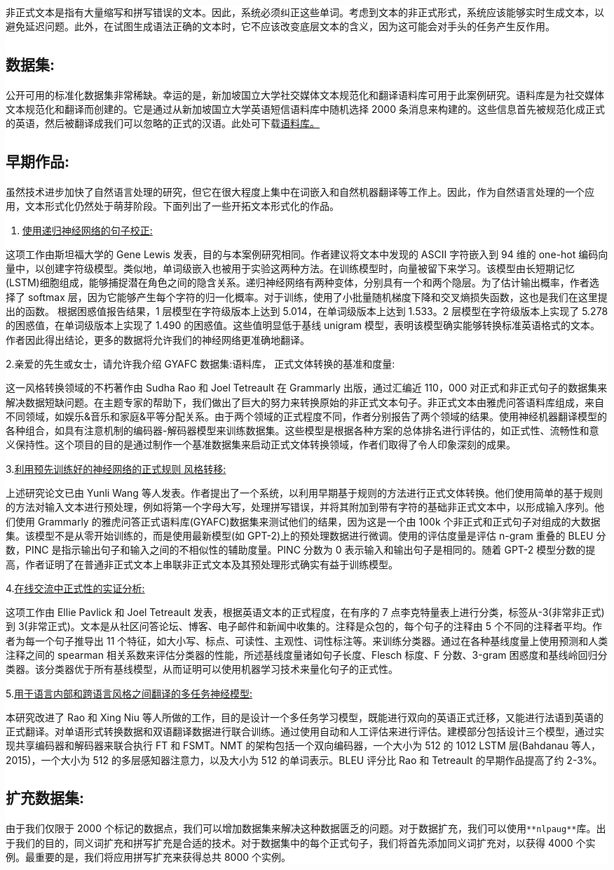 非正式文本是指有大量缩写和拼写错误的文本。因此，系统必须纠正这些单词。考虑到文本的非正式形式，系统应该能够实时生成文本，以避免延迟问题。此外，在试图生成语法正确的文本时，它不应该改变底层文本的含义，因为这可能会对手头的任务产生反作用。

## 数据集:

公开可用的标准化数据集非常稀缺。幸运的是，新加坡国立大学社交媒体文本规范化和翻译语料库可用于此案例研究。语料库是为社交媒体文本规范化和翻译而创建的。它是通过从新加坡国立大学英语短信语料库中随机选择 2000 条消息来构建的。这些信息首先被规范化成正式的英语，然后被翻译成我们可以忽略的正式的汉语。此处可下载[语料库。](http://www.comp.nus.edu.sg/~nlp/sw/sm_norm_mt.tar.gz)

## **早期作品:**

虽然技术进步加快了自然语言处理的研究，但它在很大程度上集中在词嵌入和自然机器翻译等工作上。因此，作为自然语言处理的一个应用，文本形式化仍然处于萌芽阶段。下面列出了一些开拓文本形式化的作品。

1.  [使用递归神经网络的句子校正:](https://cs224d.stanford.edu/reports/Lewis.pdf)

这项工作由斯坦福大学的 Gene Lewis 发表，目的与本案例研究相同。作者建议将文本中发现的 ASCII 字符嵌入到 94 维的 one-hot 编码向量中，以创建字符级模型。类似地，单词级嵌入也被用于实验这两种方法。在训练模型时，向量被留下来学习。该模型由长短期记忆(LSTM)细胞组成，能够捕捉潜在角色之间的隐含关系。递归神经网络有两种变体，分别具有一个和两个隐层。为了估计输出概率，作者选择了 softmax 层，因为它能够产生每个字符的归一化概率。对于训练，使用了小批量随机梯度下降和交叉熵损失函数，这也是我们在这里提出的函数。
根据困惑值报告结果，1 层模型在字符级版本上达到 5.014，在单词级版本上达到 1.533。2 层模型在字符级版本上实现了 5.278 的困惑值，在单词级版本上实现了 1.490 的困惑值。这些值明显低于基线 unigram 模型，表明该模型确实能够转换标准英语格式的文本。作者因此得出结论，更多的数据将允许我们的神经网络更准确地翻译。

2.亲爱的先生或女士，请允许我介绍 GYAFC 数据集:语料库，
正式文体转换的基准和度量:

这一风格转换领域的不朽著作由 Sudha Rao 和 Joel Tetreault 在 Grammarly 出版，通过汇编近 110，000 对正式和非正式句子的数据集来解决数据短缺问题。在主题专家的帮助下，我们做出了巨大的努力来转换原始的非正式文本句子。非正式文本由雅虎问答语料库组成，来自不同领域，如娱乐&音乐和家庭&平等分配关系。由于两个领域的正式程度不同，作者分别报告了两个领域的结果。使用神经机器翻译模型的各种组合，如具有注意机制的编码器-解码器模型来训练数据集。这些模型是根据各种方案的总体排名进行评估的，如正式性、流畅性和意义保持性。这个项目的目的是通过制作一个基准数据集来启动正式文体转换领域，作者们取得了令人印象深刻的成果。

3.[利用预先训练好的神经网络的正式规则
风格转移:](https://www.aclweb.org/anthology/D19-1365.pdf)

上述研究论文已由 Yunli Wang 等人发表。作者提出了一个系统，以利用早期基于规则的方法进行正式文体转换。他们使用简单的基于规则的方法对输入文本进行预处理，例如将第一个字母大写，处理拼写错误，并将其附加到带有<eos>字符的基础非正式文本中，以形成输入序列。他们使用 Grammarly 的雅虎问答正式语料库(GYAFC)数据集来测试他们的结果，因为这是一个由 100k 个非正式和正式句子对组成的大数据集。该模型不是从零开始训练的，而是使用最新模型(如 GPT-2)上的预处理数据进行微调。使用的评估度量是评估 n-gram 重叠的 BLEU 分数，PINC 是指示输出句子和输入之间的不相似性的辅助度量。PINC 分数为 0 表示输入和输出句子是相同的。随着 GPT-2 模型分数的提高，作者证明了在普通非正式文本上串联非正式文本及其预处理形式确实有益于训练模型。</eos>

4.[在线交流中正式性的实证分析:](https://cs.brown.edu/people/epavlick/papers/formality.pdf)

这项工作由 Ellie Pavlick 和 Joel Tetreault 发表，根据英语文本的正式程度，在有序的 7 点李克特量表上进行分类，标签从-3(非常非正式)到 3(非常正式)。文本是从社区问答论坛、博客、电子邮件和新闻中收集的。注释是众包的，每个句子的注释由 5 个不同的注释者平均。作者为每一个句子推导出 11 个特征，如大小写、标点、可读性、主观性、词性标注等。来训练分类器。通过在各种基线度量上使用预测和人类注释之间的 spearman 相关系数来评估分类器的性能，所述基线度量诸如句子长度、Flesch 标度、F 分数、3-gram 困惑度和基线岭回归分类器。该分类器优于所有基线模型，从而证明可以使用机器学习技术来量化句子的正式性。

5.[用于语言内部和跨语言风格之间翻译的多任务神经模型:](https://www.aclweb.org/anthology/C18-1086.pdf)

本研究改进了 Rao 和 Xing Niu 等人所做的工作，目的是设计一个多任务学习模型，既能进行双向的英语正式迁移，又能进行法语到英语的正式翻译。对单语形式转换数据和双语翻译数据进行联合训练。通过使用自动和人工评估来进行评估。建模部分包括设计三个模型，通过实现共享编码器和解码器来联合执行 FT 和 FSMT。NMT 的架构包括一个双向编码器，一个大小为 512 的 1012 LSTM 层(Bahdanau 等人，2015)，一个大小为 512 的多层感知器注意力，以及大小为 512 的单词表示。BLEU 评分比 Rao 和 Tetreault 的早期作品提高了约 2-3%。

## 扩充数据集:

由于我们仅限于 2000 个标记的数据点，我们可以增加数据集来解决这种数据匮乏的问题。对于数据扩充，我们可以使用`**nlpaug**`库。出于我们的目的，同义词扩充和拼写扩充是合适的技术。对于数据集中的每个正式句子，我们将首先添加同义词扩充对，以获得 4000 个实例。最重要的是，我们将应用拼写扩充来获得总共 8000 个实例。
